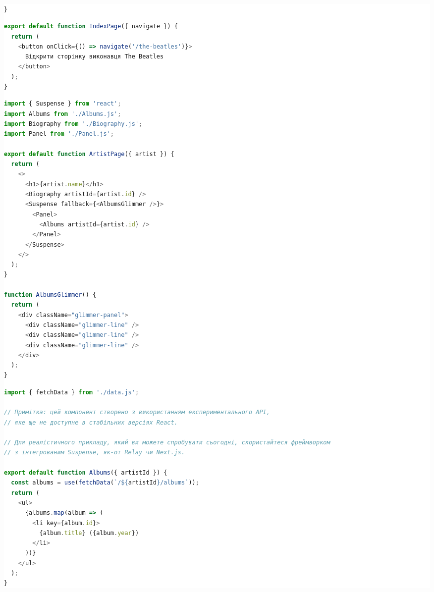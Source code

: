 ```js src/Layout.js
}
```

```js src/IndexPage.js
export default function IndexPage({ navigate }) {
  return (
    <button onClick={() => navigate('/the-beatles')}>
      Відкрити сторінку виконавця The Beatles
    </button>
  );
}
```

```js src/ArtistPage.js
import { Suspense } from 'react';
import Albums from './Albums.js';
import Biography from './Biography.js';
import Panel from './Panel.js';

export default function ArtistPage({ artist }) {
  return (
    <>
      <h1>{artist.name}</h1>
      <Biography artistId={artist.id} />
      <Suspense fallback={<AlbumsGlimmer />}>
        <Panel>
          <Albums artistId={artist.id} />
        </Panel>
      </Suspense>
    </>
  );
}

function AlbumsGlimmer() {
  return (
    <div className="glimmer-panel">
      <div className="glimmer-line" />
      <div className="glimmer-line" />
      <div className="glimmer-line" />
    </div>
  );
}
```

```js src/Albums.js hidden
import { fetchData } from './data.js';

// Примітка: цей компонент створено з використанням експериментального API,
// яке ще не доступне в стабільних версіях React.

// Для реалістичного прикладу, який ви можете спробувати сьогодні, скористайтеся фреймворком
// з інтегрованим Suspense, як-от Relay чи Next.js.

export default function Albums({ artistId }) {
  const albums = use(fetchData(`/${artistId}/albums`));
  return (
    <ul>
      {albums.map(album => (
        <li key={album.id}>
          {album.title} ({album.year})
        </li>
      ))}
    </ul>
  );
}
```